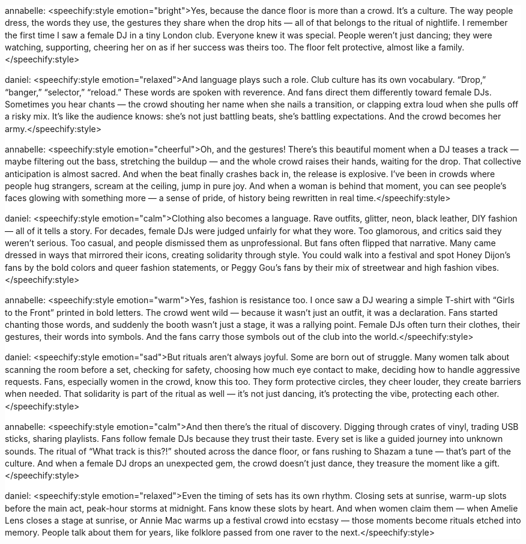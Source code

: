 annabelle: <speak><speechify:style emotion="bright">Yes, because the dance floor is more than a crowd. It’s a culture. The way people dress, the words they use, the gestures they share when the drop hits — all of that belongs to the ritual of nightlife. I remember the first time I saw a female DJ in a tiny London club. Everyone knew it was special. People weren’t just dancing; they were watching, supporting, cheering her on as if her success was theirs too. The floor felt protective, almost like a family.</speechify:style></speak>

daniel: <speak><speechify:style emotion="relaxed">And language plays such a role. Club culture has its own vocabulary. “Drop,” “banger,” “selector,” “reload.” These words are spoken with reverence. And fans direct them differently toward female DJs. Sometimes you hear chants — the crowd shouting her name when she nails a transition, or clapping extra loud when she pulls off a risky mix. It’s like the audience knows: she’s not just battling beats, she’s battling expectations. And the crowd becomes her army.</speechify:style></speak>

annabelle: <speak><speechify:style emotion="cheerful">Oh, and the gestures! There’s this beautiful moment when a DJ teases a track — maybe filtering out the bass, stretching the buildup — and the whole crowd raises their hands, waiting for the drop. That collective anticipation is almost sacred. And when the beat finally crashes back in, the release is explosive. I’ve been in crowds where people hug strangers, scream at the ceiling, jump in pure joy. And when a woman is behind that moment, you can see people’s faces glowing with something more — a sense of pride, of history being rewritten in real time.</speechify:style></speak>

daniel: <speak><speechify:style emotion="calm">Clothing also becomes a language. Rave outfits, glitter, neon, black leather, DIY fashion — all of it tells a story. For decades, female DJs were judged unfairly for what they wore. Too glamorous, and critics said they weren’t serious. Too casual, and people dismissed them as unprofessional. But fans often flipped that narrative. Many came dressed in ways that mirrored their icons, creating solidarity through style. You could walk into a festival and spot Honey Dijon’s fans by the bold colors and queer fashion statements, or Peggy Gou’s fans by their mix of streetwear and high fashion vibes.</speechify:style></speak>

annabelle: <speak><speechify:style emotion="warm">Yes, fashion is resistance too. I once saw a DJ wearing a simple T-shirt with “Girls to the Front” printed in bold letters. The crowd went wild — because it wasn’t just an outfit, it was a declaration. Fans started chanting those words, and suddenly the booth wasn’t just a stage, it was a rallying point. Female DJs often turn their clothes, their gestures, their words into symbols. And the fans carry those symbols out of the club into the world.</speechify:style></speak>

daniel: <speak><speechify:style emotion="sad">But rituals aren’t always joyful. Some are born out of struggle. Many women talk about scanning the room before a set, checking for safety, choosing how much eye contact to make, deciding how to handle aggressive requests. Fans, especially women in the crowd, know this too. They form protective circles, they cheer louder, they create barriers when needed. That solidarity is part of the ritual as well — it’s not just dancing, it’s protecting the vibe, protecting each other.</speechify:style></speak>

annabelle: <speak><speechify:style emotion="calm">And then there’s the ritual of discovery. Digging through crates of vinyl, trading USB sticks, sharing playlists. Fans follow female DJs because they trust their taste. Every set is like a guided journey into unknown sounds. The ritual of “What track is this?!” shouted across the dance floor, or fans rushing to Shazam a tune — that’s part of the culture. And when a female DJ drops an unexpected gem, the crowd doesn’t just dance, they treasure the moment like a gift.</speechify:style></speak>

daniel: <speak><speechify:style emotion="relaxed">Even the timing of sets has its own rhythm. Closing sets at sunrise, warm-up slots before the main act, peak-hour storms at midnight. Fans know these slots by heart. And when women claim them — when Amelie Lens closes a stage at sunrise, or Annie Mac warms up a festival crowd into ecstasy — those moments become rituals etched into memory. People talk about them for years, like folklore passed from one raver to the next.</speechify:style></speak>
